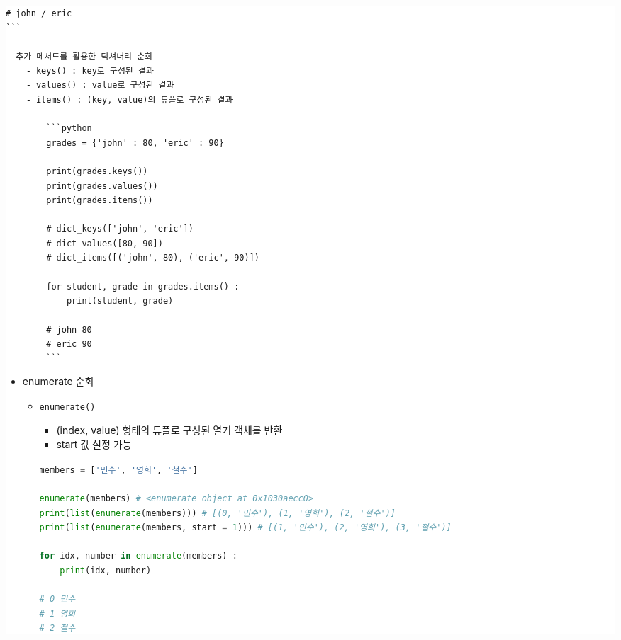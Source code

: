     # john / eric
    ```
    
    - 추가 메서드를 활용한 딕셔너리 순회
        - keys() : key로 구성된 결과
        - values() : value로 구성된 결과
        - items() : (key, value)의 튜플로 구성된 결과
            
            ```python
            grades = {'john' : 80, 'eric' : 90}
            
            print(grades.keys())
            print(grades.values())
            print(grades.items())
            
            # dict_keys(['john', 'eric'])
            # dict_values([80, 90])
            # dict_items([('john', 80), ('eric', 90)])
            
            for student, grade in grades.items() :
                print(student, grade)
            
            # john 80
            # eric 90
            ```
            
- enumerate 순회
    - `enumerate()`
        - (index, value) 형태의 튜플로 구성된 열거 객체를 반환
        - start 값 설정 가능
        
        ```python
        members = ['민수', '영희', '철수']
        
        enumerate(members) # <enumerate object at 0x1030aecc0>
        print(list(enumerate(members))) # [(0, '민수'), (1, '영희'), (2, '철수')]
        print(list(enumerate(members, start = 1))) # [(1, '민수'), (2, '영희'), (3, '철수')]
        
        for idx, number in enumerate(members) :
            print(idx, number)
        
        # 0 민수
        # 1 영희
        # 2 철수
        ```
        